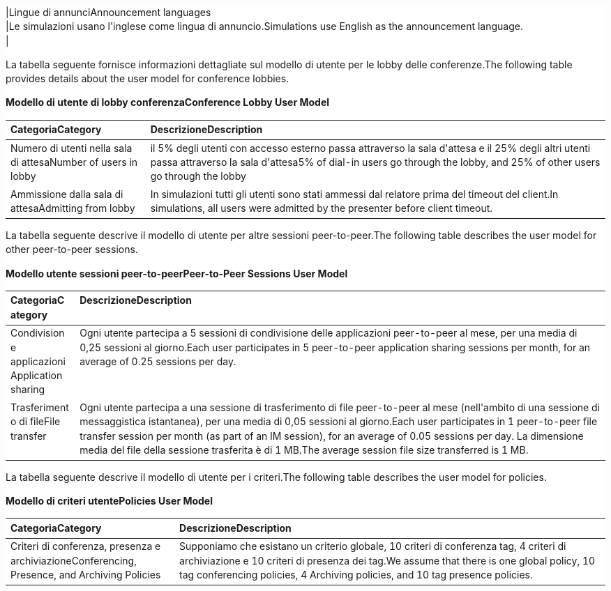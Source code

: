 |<span data-ttu-id="5b2d9-275">Lingue di annunci</span><span class="sxs-lookup"><span data-stu-id="5b2d9-275">Announcement languages</span></span>  <br/> |<span data-ttu-id="5b2d9-276">Le simulazioni usano l'inglese come lingua di annuncio.</span><span class="sxs-lookup"><span data-stu-id="5b2d9-276">Simulations use English as the announcement language.</span></span>  <br/> |
   
<span data-ttu-id="5b2d9-277">La tabella seguente fornisce informazioni dettagliate sul modello di utente per le lobby delle conferenze.</span><span class="sxs-lookup"><span data-stu-id="5b2d9-277">The following table provides details about the user model for conference lobbies.</span></span>
  
<span data-ttu-id="5b2d9-278">**Modello di utente di lobby conferenza**</span><span class="sxs-lookup"><span data-stu-id="5b2d9-278">**Conference Lobby User Model**</span></span>

|<span data-ttu-id="5b2d9-279">**Categoria**</span><span class="sxs-lookup"><span data-stu-id="5b2d9-279">**Category**</span></span>|<span data-ttu-id="5b2d9-280">**Descrizione**</span><span class="sxs-lookup"><span data-stu-id="5b2d9-280">**Description**</span></span>|
|:-----|:-----|
|<span data-ttu-id="5b2d9-281">Numero di utenti nella sala di attesa</span><span class="sxs-lookup"><span data-stu-id="5b2d9-281">Number of users in lobby</span></span>  <br/> |<span data-ttu-id="5b2d9-282">il 5% degli utenti con accesso esterno passa attraverso la sala d'attesa e il 25% degli altri utenti passa attraverso la sala d'attesa</span><span class="sxs-lookup"><span data-stu-id="5b2d9-282">5% of dial-in users go through the lobby, and 25% of other users go through the lobby</span></span>  <br/> |
|<span data-ttu-id="5b2d9-283">Ammissione dalla sala di attesa</span><span class="sxs-lookup"><span data-stu-id="5b2d9-283">Admitting from lobby</span></span>  <br/> |<span data-ttu-id="5b2d9-284">In simulazioni tutti gli utenti sono stati ammessi dal relatore prima del timeout del client.</span><span class="sxs-lookup"><span data-stu-id="5b2d9-284">In simulations, all users were admitted by the presenter before client timeout.</span></span>  <br/> |
   
<span data-ttu-id="5b2d9-285">La tabella seguente descrive il modello di utente per altre sessioni peer-to-peer.</span><span class="sxs-lookup"><span data-stu-id="5b2d9-285">The following table describes the user model for other peer-to-peer sessions.</span></span>
  
<span data-ttu-id="5b2d9-286">**Modello utente sessioni peer-to-peer**</span><span class="sxs-lookup"><span data-stu-id="5b2d9-286">**Peer-to-Peer Sessions User Model**</span></span>

|<span data-ttu-id="5b2d9-287">**Categoria**</span><span class="sxs-lookup"><span data-stu-id="5b2d9-287">**Category**</span></span>|<span data-ttu-id="5b2d9-288">**Descrizione**</span><span class="sxs-lookup"><span data-stu-id="5b2d9-288">**Description**</span></span>|
|:-----|:-----|
|<span data-ttu-id="5b2d9-289">Condivisione applicazioni</span><span class="sxs-lookup"><span data-stu-id="5b2d9-289">Application sharing</span></span>  <br/> |<span data-ttu-id="5b2d9-290">Ogni utente partecipa a 5 sessioni di condivisione delle applicazioni peer-to-peer al mese, per una media di 0,25 sessioni al giorno.</span><span class="sxs-lookup"><span data-stu-id="5b2d9-290">Each user participates in 5 peer-to-peer application sharing sessions per month, for an average of 0.25 sessions per day.</span></span>  <br/> |
|<span data-ttu-id="5b2d9-291">Trasferimento di file</span><span class="sxs-lookup"><span data-stu-id="5b2d9-291">File transfer</span></span>  <br/> |<span data-ttu-id="5b2d9-292">Ogni utente partecipa a una sessione di trasferimento di file peer-to-peer al mese (nell'ambito di una sessione di messaggistica istantanea), per una media di 0,05 sessioni al giorno.</span><span class="sxs-lookup"><span data-stu-id="5b2d9-292">Each user participates in 1 peer-to-peer file transfer session per month (as part of an IM session), for an average of 0.05 sessions per day.</span></span> <span data-ttu-id="5b2d9-293">La dimensione media del file della sessione trasferita è di 1 MB.</span><span class="sxs-lookup"><span data-stu-id="5b2d9-293">The average session file size transferred is 1 MB.</span></span>  <br/> |
   
<span data-ttu-id="5b2d9-294">La tabella seguente descrive il modello di utente per i criteri.</span><span class="sxs-lookup"><span data-stu-id="5b2d9-294">The following table describes the user model for policies.</span></span>
  
<span data-ttu-id="5b2d9-295">**Modello di criteri utente**</span><span class="sxs-lookup"><span data-stu-id="5b2d9-295">**Policies User Model**</span></span>

|<span data-ttu-id="5b2d9-296">**Categoria**</span><span class="sxs-lookup"><span data-stu-id="5b2d9-296">**Category**</span></span>|<span data-ttu-id="5b2d9-297">**Descrizione**</span><span class="sxs-lookup"><span data-stu-id="5b2d9-297">**Description**</span></span>|
|:-----|:-----|
|<span data-ttu-id="5b2d9-298">Criteri di conferenza, presenza e archiviazione</span><span class="sxs-lookup"><span data-stu-id="5b2d9-298">Conferencing, Presence, and Archiving Policies</span></span>  <br/> |<span data-ttu-id="5b2d9-299">Supponiamo che esistano un criterio globale, 10 criteri di conferenza tag, 4 criteri di archiviazione e 10 criteri di presenza dei tag.</span><span class="sxs-lookup"><span data-stu-id="5b2d9-299">We assume that there is one global policy, 10 tag conferencing policies, 4 Archiving policies, and 10 tag presence policies.</span></span>  <br/> |